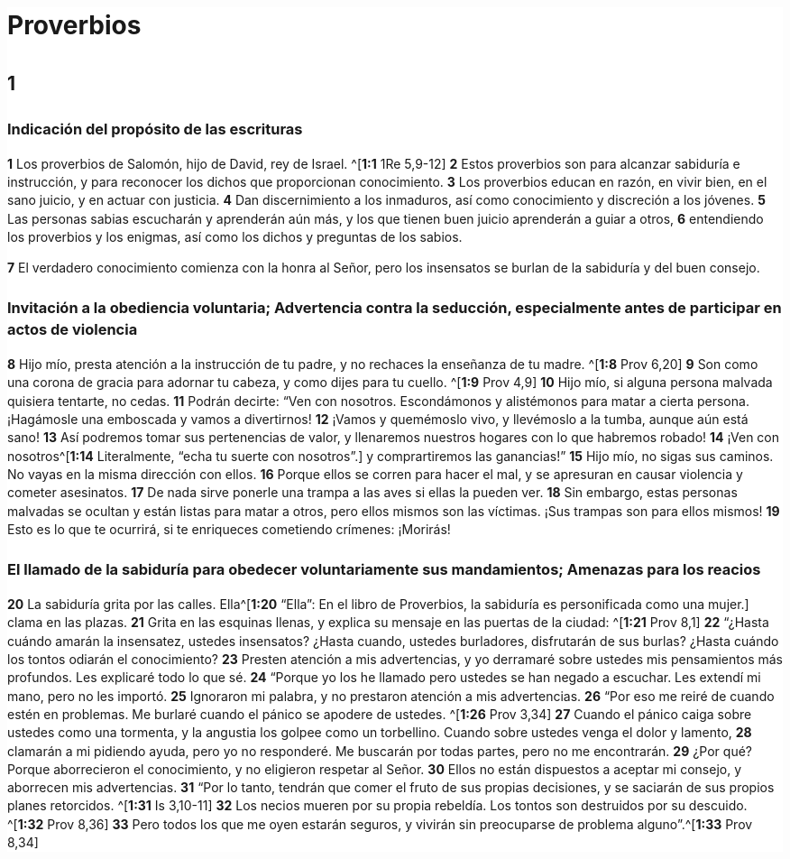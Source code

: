 # Proverbios

## 1 
### Indicación del propósito de las escrituras
**1** Los proverbios de Salomón, hijo de David, rey de Israel. ^[**1:1** 1Re 5,9-12] **2** Estos proverbios son para alcanzar sabiduría e instrucción, y para reconocer los dichos que proporcionan conocimiento. **3** Los proverbios educan en razón, en vivir bien, en el sano juicio, y en actuar con justicia. **4** Dan discernimiento a los inmaduros, así como conocimiento y discreción a los jóvenes. **5** Las personas sabias escucharán y aprenderán aún más, y los que tienen buen juicio aprenderán a guiar a otros, **6** entendiendo los proverbios y los enigmas, así como los dichos y preguntas de los sabios. 


**7** El verdadero conocimiento comienza con la honra al Señor, pero los insensatos se burlan de la sabiduría y del buen consejo. 

### Invitación a la obediencia voluntaria; Advertencia contra la seducción, especialmente antes de participar en actos de violencia
**8** Hijo mío, presta atención a la instrucción de tu padre, y no rechaces la enseñanza de tu madre. ^[**1:8** Prov 6,20] **9** Son como una corona de gracia para adornar tu cabeza, y como dijes para tu cuello. ^[**1:9** Prov 4,9] **10** Hijo mío, si alguna persona malvada quisiera tentarte, no cedas. **11** Podrán decirte: “Ven con nosotros. Escondámonos y alistémonos para matar a cierta persona. ¡Hagámosle una emboscada y vamos a divertirnos! **12** ¡Vamos y quemémoslo vivo, y llevémoslo a la tumba, aunque aún está sano! **13** Así podremos tomar sus pertenencias de valor, y llenaremos nuestros hogares con lo que habremos robado! **14** ¡Ven con nosotros^[**1:14** Literalmente, “echa tu suerte con nosotros”.] y comprartiremos las ganancias!” **15** Hijo mío, no sigas sus caminos. No vayas en la misma dirección con ellos. **16** Porque ellos se corren para hacer el mal, y se apresuran en causar violencia y cometer asesinatos. **17** De nada sirve ponerle una trampa a las aves si ellas la pueden ver. **18** Sin embargo, estas personas malvadas se ocultan y están listas para matar a otros, pero ellos mismos son las víctimas. ¡Sus trampas son para ellos mismos! **19** Esto es lo que te ocurrirá, si te enriqueces cometiendo crímenes: ¡Morirás! 
  

### El llamado de la sabiduría para obedecer voluntariamente sus mandamientos; Amenazas para los reacios
**20** La sabiduría grita por las calles. Ella^[**1:20** “Ella”: En el libro de Proverbios, la sabiduría es personificada como una mujer.] clama en las plazas. **21** Grita en las esquinas llenas, y explica su mensaje en las puertas de la ciudad: ^[**1:21** Prov 8,1] **22** “¿Hasta cuándo amarán la insensatez, ustedes insensatos? ¿Hasta cuando, ustedes burladores, disfrutarán de sus burlas? ¿Hasta cuándo los tontos odiarán el conocimiento? **23** Presten atención a mis advertencias, y yo derramaré sobre ustedes mis pensamientos más profundos. Les explicaré todo lo que sé. **24** “Porque yo los he llamado pero ustedes se han negado a escuchar. Les extendí mi mano, pero no les importó. **25** Ignoraron mi palabra, y no prestaron atención a mis advertencias. **26** “Por eso me reiré de cuando estén en problemas. Me burlaré cuando el pánico se apodere de ustedes. ^[**1:26** Prov 3,34] **27** Cuando el pánico caiga sobre ustedes como una tormenta, y la angustia los golpee como un torbellino. Cuando sobre ustedes venga el dolor y lamento, **28** clamarán a mi pidiendo ayuda, pero yo no responderé. Me buscarán por todas partes, pero no me encontrarán. **29** ¿Por qué? Porque aborrecieron el conocimiento, y no eligieron respetar al Señor. **30** Ellos no están dispuestos a aceptar mi consejo, y aborrecen mis advertencias. **31** “Por lo tanto, tendrán que comer el fruto de sus propias decisiones, y se saciarán de sus propios planes retorcidos. ^[**1:31** Is 3,10-11] **32** Los necios mueren por su propia rebeldía. Los tontos son destruidos por su descuido. ^[**1:32** Prov 8,36] **33** Pero todos los que me oyen estarán seguros, y vivirán sin preocuparse de problema alguno”.^[**1:33** Prov 8,34] 
     
